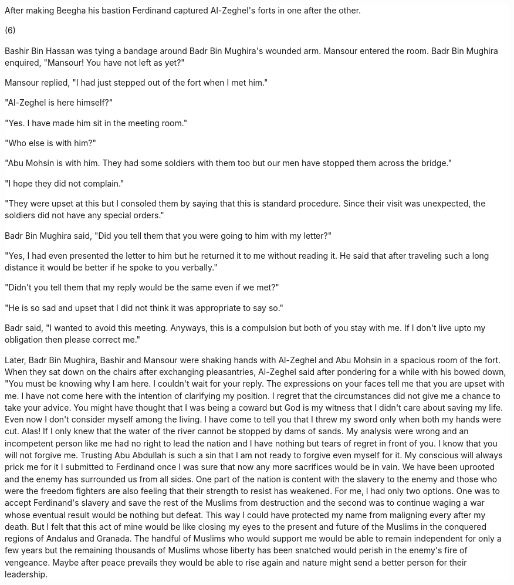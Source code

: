 After making Beegha his bastion Ferdinand captured Al-Zeghel's forts in  one
after the other.

(6)

Bashir Bin Hassan was tying a bandage around Badr Bin Mughira's wounded arm.
Mansour entered the room. Badr Bin Mughira enquired, "Mansour! You have not
left as yet?"

Mansour replied, "I had just stepped out of the fort when I met him."

"Al-Zeghel is here himself?"

"Yes. I have made him sit in the meeting room."

"Who else is with him?"

"Abu Mohsin is with him. They had some soldiers with them too but our men have
stopped them across the bridge."

"I hope they did not complain."

"They were upset at this but I consoled them by saying that this is standard
procedure. Since their visit was unexpected, the soldiers did not have any
special orders."

Badr Bin Mughira said, "Did you tell them that you were going to him with my letter?"

"Yes, I had even presented the letter to him but he returned it to me without
reading it. He said that after traveling such a long distance it would be
better if he spoke to you verbally."

"Didn't you tell them that my reply would be the same even if we met?"

"He is so sad and upset that I did not think it was appropriate to say so."

Badr said, "I wanted to avoid this meeting. Anyways, this is a compulsion but
both of you stay with me. If I don't live upto my obligation then please
correct me."

Later, Badr Bin Mughira, Bashir and Mansour were shaking hands with Al-Zeghel
and Abu Mohsin in a spacious room of the fort. When they sat down on the
chairs after exchanging pleasantries, Al-Zeghel said after pondering for a
while with his bowed down, "You must be knowing why I am here. I couldn't wait
for your reply. The expressions on your faces tell me that you are upset with
me. I have not come here with the intention of clarifying my position. I
regret that the circumstances did not give me a chance to take your advice.
You might have thought that I was being a coward but God is my witness that I
didn't care about saving my life. Even now I don't consider myself among the
living. I have come to tell you that I threw my sword only when both my hands
were cut. Alas! If I only knew that the water of the river cannot be stopped
by dams of sands. My analysis were wrong and an incompetent person like me had
no right to lead the nation and I have nothing but tears of regret in front of
you. I know that you will not forgive me. Trusting Abu Abdullah is such a sin
that I am not ready to forgive even myself for it. My conscious will always
prick me for it I submitted to Ferdinand once I was sure that now any more
sacrifices would be in vain. We have been uprooted and the enemy has
surrounded us from all sides. One part of the nation is content with the
slavery to the enemy and those who were the freedom fighters are also feeling
that their strength to resist has weakened. For me, I had only two options.
One was to accept Ferdinand's slavery and save the rest of the Muslims from
destruction and the second was to continue waging a war whose eventual result
would be nothing but defeat. This way I could have protected my name from
maligning every after my death. But I felt that this act of mine would be like
closing my eyes to the present and future of the Muslims in the conquered
regions of Andalus and Granada. The handful of Muslims who would support me
would be able to remain independent for only a few years but the remaining
thousands of Muslims whose liberty has been snatched would perish in the
enemy's fire of vengeance. Maybe after peace prevails they would be able to
rise again and nature might send a better person for their leadership.
